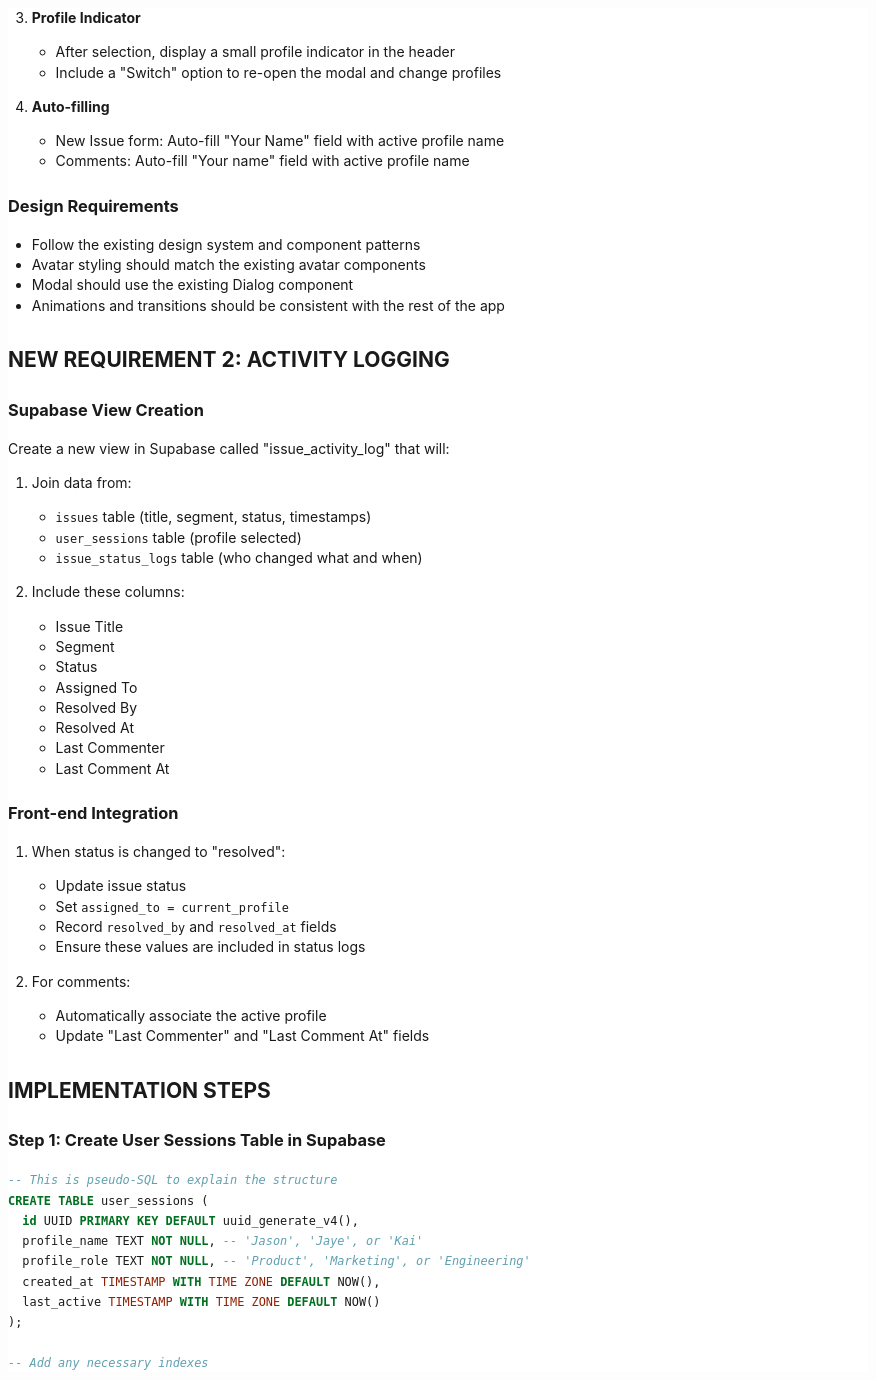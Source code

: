 3. **Profile Indicator**
   - After selection, display a small profile indicator in the header
   - Include a "Switch" option to re-open the modal and change profiles

4. **Auto-filling**
   - New Issue form: Auto-fill "Your Name" field with active profile name
   - Comments: Auto-fill "Your name" field with active profile name

### Design Requirements
- Follow the existing design system and component patterns
- Avatar styling should match the existing avatar components
- Modal should use the existing Dialog component
- Animations and transitions should be consistent with the rest of the app

## NEW REQUIREMENT 2: ACTIVITY LOGGING

### Supabase View Creation
Create a new view in Supabase called "issue_activity_log" that will:

1. Join data from:
   - `issues` table (title, segment, status, timestamps)
   - `user_sessions` table (profile selected)
   - `issue_status_logs` table (who changed what and when)

2. Include these columns:
   - Issue Title
   - Segment
   - Status
   - Assigned To
   - Resolved By
   - Resolved At
   - Last Commenter
   - Last Comment At

### Front-end Integration
1. When status is changed to "resolved":
   - Update issue status
   - Set `assigned_to = current_profile` 
   - Record `resolved_by` and `resolved_at` fields
   - Ensure these values are included in status logs

2. For comments:
   - Automatically associate the active profile
   - Update "Last Commenter" and "Last Comment At" fields

## IMPLEMENTATION STEPS

### Step 1: Create User Sessions Table in Supabase
```sql
-- This is pseudo-SQL to explain the structure
CREATE TABLE user_sessions (
  id UUID PRIMARY KEY DEFAULT uuid_generate_v4(),
  profile_name TEXT NOT NULL, -- 'Jason', 'Jaye', or 'Kai'
  profile_role TEXT NOT NULL, -- 'Product', 'Marketing', or 'Engineering'
  created_at TIMESTAMP WITH TIME ZONE DEFAULT NOW(),
  last_active TIMESTAMP WITH TIME ZONE DEFAULT NOW()
);

-- Add any necessary indexes
```
